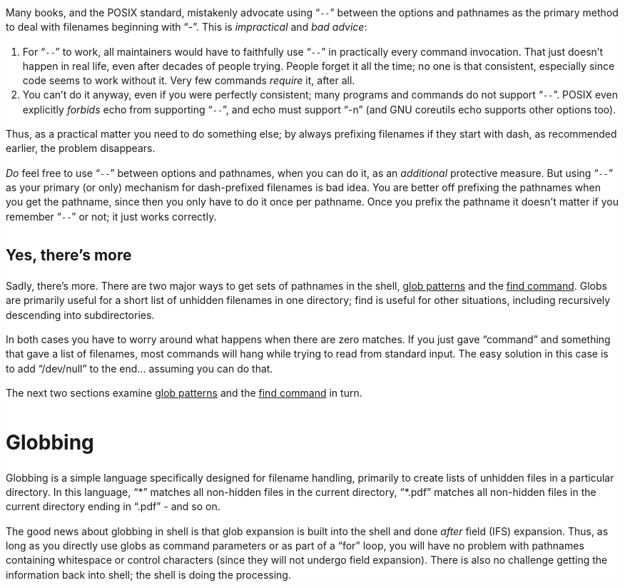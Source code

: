 Many books, and the POSIX standard, mistakenly advocate using “`--`”
between the options and pathnames as the primary method to deal with
filenames beginning with “-”. This is *impractical* and *bad advice*:

1.  For “`--`” to work, all maintainers would have to faithfully use
    “`--`” in practically every command invocation. That just doesn’t
    happen in real life, even after decades of people trying. People
    forget it all the time; no one is that consistent, especially since
    code seems to work without it. Very few commands *require* it, after
    all.
2.  You can’t do it anyway, even if you were perfectly consistent; many
    programs and commands do not support “`--`”. POSIX even explicitly
    *forbids* echo from supporting “`--`”, and echo must support “-n”
    (and GNU coreutils echo supports other options too).

Thus, as a practical matter you need to do something else; by always
prefixing filenames if they start with dash, as recommended earlier, the
problem disappears.

*Do* feel free to use “`--`” between options and pathnames, when you can
do it, as an *additional* protective measure. But using “`--`” as your
primary (or only) mechanism for dash-prefixed filenames is bad idea. You
are better off prefixing the pathnames when you get the pathname, since
then you only have to do it once per pathname. Once you prefix the
pathname it doesn’t matter if you remember “`--`” or not; it just works
correctly.

Yes, there’s more
-----------------

Sadly, there’s more. There are two major ways to get sets of pathnames
in the shell, [glob patterns](#globbing) and the [find command](#find).
Globs are primarily useful for a short list of unhidden filenames in one
directory; find is useful for other situations, including recursively
descending into subdirectories.

In both cases you have to worry around what happens when there are zero
matches. If you just gave “command” and something that gave a list of
filenames, most commands will hang while trying to read from standard
input. The easy solution in this case is to add “/dev/null” to the
end... assuming you can do that.

The next two sections examine [glob patterns](#globbing) and the [find
command](#find) in turn.

Globbing
========

Globbing is a simple language specifically designed for filename
handling, primarily to create lists of unhidden files in a particular
directory. In this language, “\*” matches all non-hidden files in the
current directory, “\*.pdf” matches all non-hidden files in the current
directory ending in “.pdf” - and so on.

The good news about globbing in shell is that glob expansion is built
into the shell and done *after* field (IFS) expansion. Thus, as long as
you directly use globs as command parameters or as part of a “for” loop,
you will have no problem with pathnames containing whitespace or control
characters (since they will not undergo field expansion). There is also
no challenge getting the information back into shell; the shell is doing
the processing.

